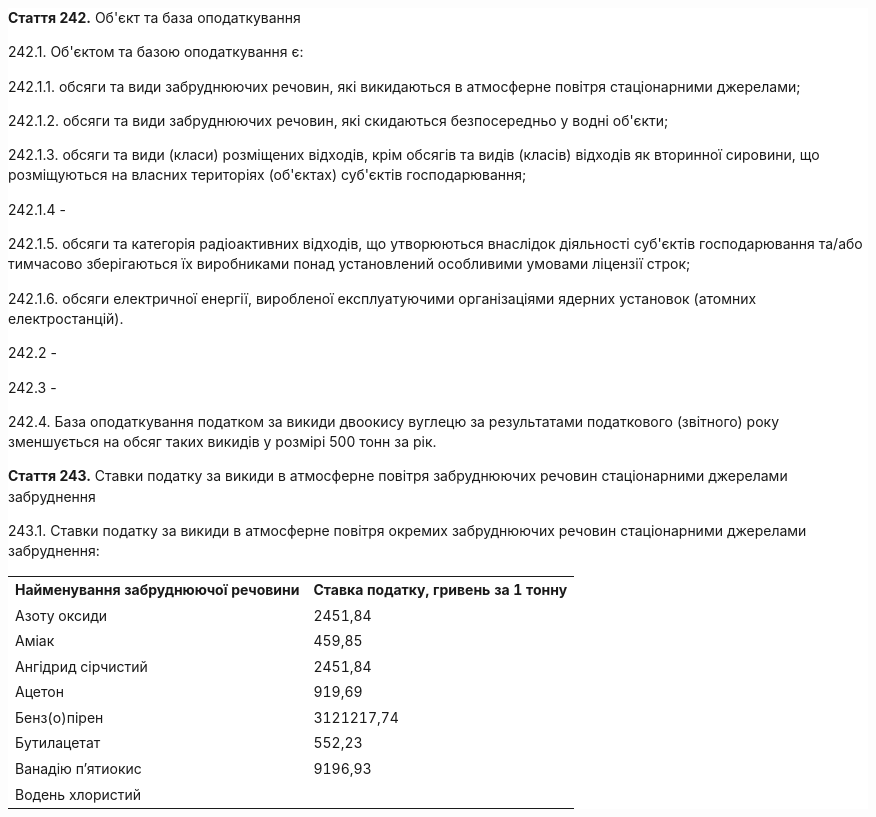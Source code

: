 **Стаття 242.** Об'єкт та база оподаткування

242.1. Об'єктом та базою оподаткування є:

242.1.1. обсяги та види забруднюючих речовин, які викидаються в атмосферне повітря стаціонарними джерелами;

242.1.2. обсяги та види забруднюючих речовин, які скидаються безпосередньо у водні об'єкти;

242.1.3. обсяги та види (класи) розміщених відходів, крім обсягів та видів (класів) відходів як вторинної сировини, що розміщуються на власних територіях (об'єктах) суб'єктів господарювання;

242.1.4 \-

242.1.5. обсяги та категорія радіоактивних відходів, що утворюються внаслідок діяльності суб'єктів господарювання та/або тимчасово зберігаються їх виробниками понад установлений особливими умовами ліцензії строк;

242.1.6. обсяги електричної енергії, виробленої експлуатуючими організаціями ядерних установок (атомних електростанцій).

242.2 \-

242.3 \-

242.4. База оподаткування податком за викиди двоокису вуглецю за результатами податкового (звітного) року зменшується на обсяг таких викидів у розмірі 500 тонн за рік.

**Стаття 243.** Ставки податку за викиди в атмосферне повітря забруднюючих речовин стаціонарними джерелами забруднення

243.1. Ставки податку за викиди в атмосферне повітря окремих забруднюючих речовин стаціонарними джерелами забруднення:

<table>
    <tr>
        <th>Найменування забруднюючої речовини</th>
        <th>Ставка податку, гривень за 1 тонну</th>
    </tr>
    <tr>
        <td>Азоту оксиди</td>
        <td>2451,84</td>
    </tr>
    <tr>
        <td>Аміак</td>
        <td>459,85</td>
    </tr>
    <tr>
        <td>Ангідрид сірчистий</td>
        <td>2451,84</td>
    </tr>
    <tr>
        <td>Ацетон</td>
        <td>919,69</td>
    </tr>
    <tr>
        <td>Бенз(о)пірен</td>
        <td>3121217,74</td>
    </tr>
    <tr>
        <td>Бутилацетат</td>
        <td>552,23</td>
    </tr>
    <tr>
        <td>Ванадію п’ятиокис</td>
        <td>9196,93</td>
    </tr>
    <tr>
        <td>Водень хлористий</td>